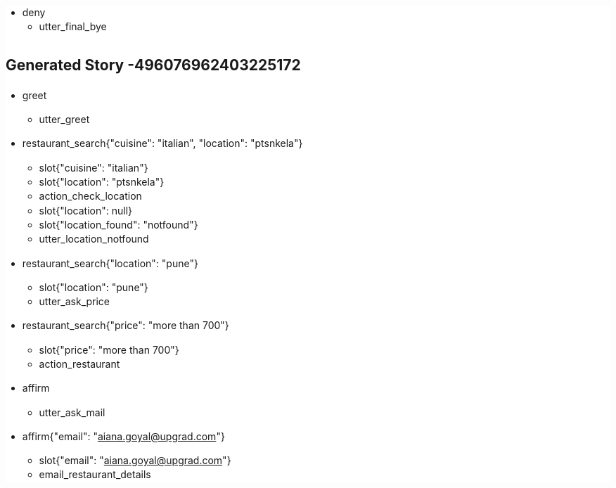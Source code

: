 * deny
    - utter_final_bye

## Generated Story -496076962403225172
* greet
    - utter_greet
* restaurant_search{"cuisine": "italian", "location": "ptsnkela"}
    - slot{"cuisine": "italian"}
    - slot{"location": "ptsnkela"}
    - action_check_location
    - slot{"location": null}
    - slot{"location_found": "notfound"}
    - utter_location_notfound
* restaurant_search{"location": "pune"}
    - slot{"location": "pune"}
    - utter_ask_price
* restaurant_search{"price": "more than 700"}
    - slot{"price": "more than 700"}
    - action_restaurant

* affirm
    - utter_ask_mail
* affirm{"email": "aiana.goyal@upgrad.com"}
    - slot{"email": "aiana.goyal@upgrad.com"}
    - email_restaurant_details